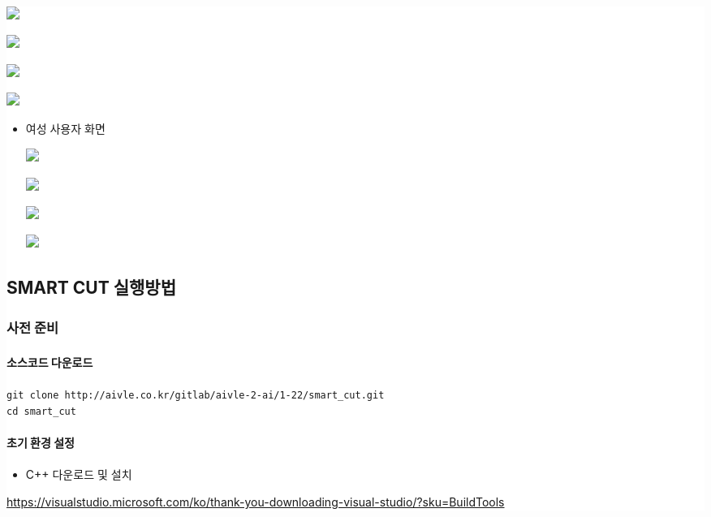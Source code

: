   <p align="left">
   <img src="https://user-images.githubusercontent.com/39721559/211958565-1c209c4f-5a76-4d1c-b223-d58268c7608a.JPG" width="700" />
  </p>

  <p align="left">
   <img src="https://user-images.githubusercontent.com/39721559/211958593-08cc32c4-73f1-45b7-b392-72bcd0dfcc03.JPG" width="700" />
  </p>

  <p align="left">
   <img src="https://user-images.githubusercontent.com/39721559/211958572-81e4ba2d-39cc-4786-bebe-e2b5ae40b075.JPG" width="950" />
  </p>

  <p align="left">
   <img src="https://user-images.githubusercontent.com/39721559/211958570-43c93212-bb87-4ab4-a120-f489e181f059.JPG" width="700" />
  </p>

* 여성 사용자 화면

  <p align="left">
   <img src="https://user-images.githubusercontent.com/39721559/211958767-d3a1d368-e8bc-4778-9572-f4d6d46b7823.JPG" width="450" />
  </p>

  <p align="left">
   <img src="https://user-images.githubusercontent.com/39721559/211958779-806ded29-211e-41d9-ae1a-64d2c2ad4720.JPG" width="700" />
  </p>

  <p align="left">
   <img src="https://user-images.githubusercontent.com/39721559/211958773-04f64038-f62a-40f5-ab64-f8086921e41a.JPG" width="950" />
  </p>

  <p align="left">
   <img src="https://user-images.githubusercontent.com/39721559/211958770-ebfdc835-0f3f-4eb2-a9af-0379b6240345.JPG" width="700" />
  </p>

  

 
## SMART CUT 실행방법

 ### 사전 준비
 
 #### 소스코드 다운로드
 ```
 git clone http://aivle.co.kr/gitlab/aivle-2-ai/1-22/smart_cut.git
 cd smart_cut
 ```

 #### 초기 환경 설정
 
 * C++ 다운로드 및 설치

  https://visualstudio.microsoft.com/ko/thank-you-downloading-visual-studio/?sku=BuildTools
